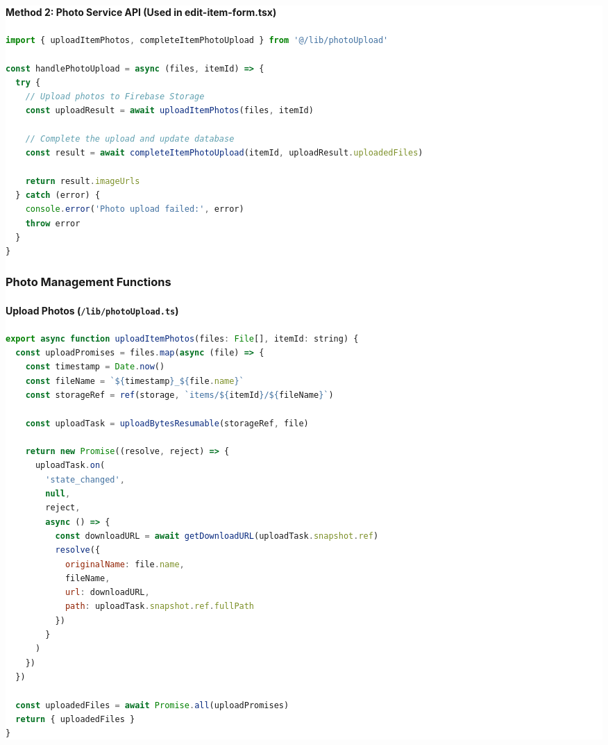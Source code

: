 #### Method 2: Photo Service API (Used in edit-item-form.tsx)
```javascript
import { uploadItemPhotos, completeItemPhotoUpload } from '@/lib/photoUpload'

const handlePhotoUpload = async (files, itemId) => {
  try {
    // Upload photos to Firebase Storage
    const uploadResult = await uploadItemPhotos(files, itemId)
    
    // Complete the upload and update database
    const result = await completeItemPhotoUpload(itemId, uploadResult.uploadedFiles)
    
    return result.imageUrls
  } catch (error) {
    console.error('Photo upload failed:', error)
    throw error
  }
}
```

### Photo Management Functions

#### Upload Photos (`/lib/photoUpload.ts`)
```javascript
export async function uploadItemPhotos(files: File[], itemId: string) {
  const uploadPromises = files.map(async (file) => {
    const timestamp = Date.now()
    const fileName = `${timestamp}_${file.name}`
    const storageRef = ref(storage, `items/${itemId}/${fileName}`)
    
    const uploadTask = uploadBytesResumable(storageRef, file)
    
    return new Promise((resolve, reject) => {
      uploadTask.on(
        'state_changed',
        null,
        reject,
        async () => {
          const downloadURL = await getDownloadURL(uploadTask.snapshot.ref)
          resolve({
            originalName: file.name,
            fileName,
            url: downloadURL,
            path: uploadTask.snapshot.ref.fullPath
          })
        }
      )
    })
  })
  
  const uploadedFiles = await Promise.all(uploadPromises)
  return { uploadedFiles }
}
```
